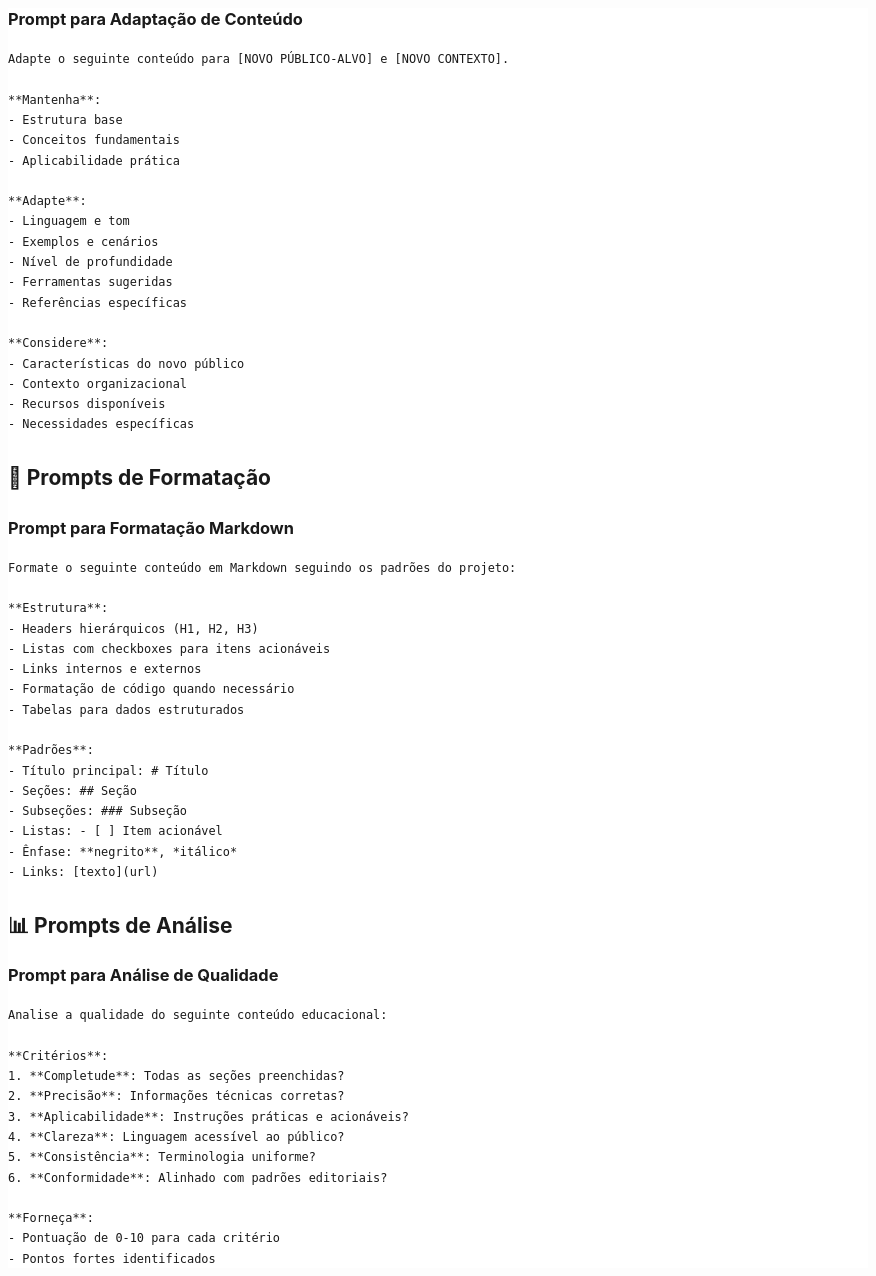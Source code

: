 ### Prompt para Adaptação de Conteúdo
```
Adapte o seguinte conteúdo para [NOVO PÚBLICO-ALVO] e [NOVO CONTEXTO].

**Mantenha**:
- Estrutura base
- Conceitos fundamentais
- Aplicabilidade prática

**Adapte**:
- Linguagem e tom
- Exemplos e cenários
- Nível de profundidade
- Ferramentas sugeridas
- Referências específicas

**Considere**:
- Características do novo público
- Contexto organizacional
- Recursos disponíveis
- Necessidades específicas
```

## 🎨 Prompts de Formatação

### Prompt para Formatação Markdown
```
Formate o seguinte conteúdo em Markdown seguindo os padrões do projeto:

**Estrutura**:
- Headers hierárquicos (H1, H2, H3)
- Listas com checkboxes para itens acionáveis
- Links internos e externos
- Formatação de código quando necessário
- Tabelas para dados estruturados

**Padrões**:
- Título principal: # Título
- Seções: ## Seção
- Subseções: ### Subseção
- Listas: - [ ] Item acionável
- Ênfase: **negrito**, *itálico*
- Links: [texto](url)
```

## 📊 Prompts de Análise

### Prompt para Análise de Qualidade
```
Analise a qualidade do seguinte conteúdo educacional:

**Critérios**:
1. **Completude**: Todas as seções preenchidas?
2. **Precisão**: Informações técnicas corretas?
3. **Aplicabilidade**: Instruções práticas e acionáveis?
4. **Clareza**: Linguagem acessível ao público?
5. **Consistência**: Terminologia uniforme?
6. **Conformidade**: Alinhado com padrões editoriais?

**Forneça**:
- Pontuação de 0-10 para cada critério
- Pontos fortes identificados
```